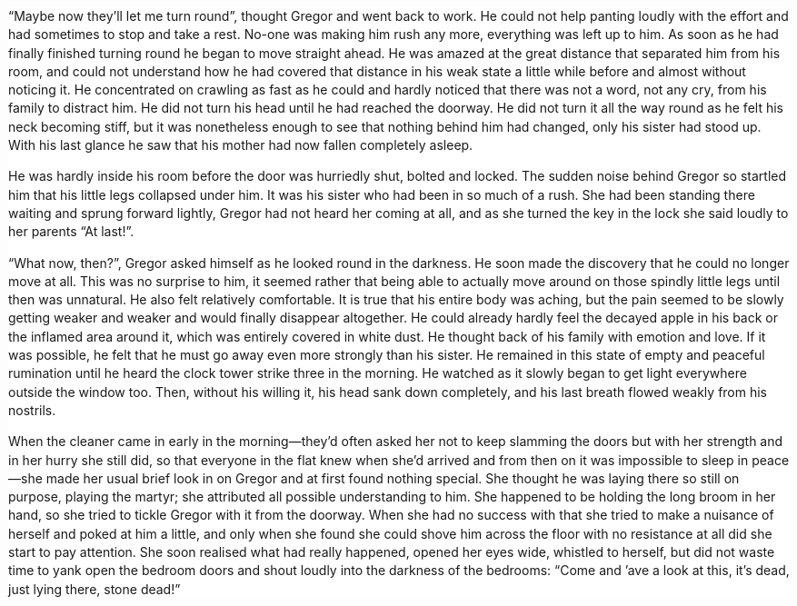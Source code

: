 “Maybe now they’ll let me turn round”, thought Gregor and went back to
work. He could not help panting loudly with the effort and had
sometimes to stop and take a rest. No-one was making him rush any more,
everything was left up to him. As soon as he had finally finished
turning round he began to move straight ahead. He was amazed at the
great distance that separated him from his room, and could not
understand how he had covered that distance in his weak state a little
while before and almost without noticing it. He concentrated on
crawling as fast as he could and hardly noticed that there was not a
word, not any cry, from his family to distract him. He did not turn his
head until he had reached the doorway. He did not turn it all the way
round as he felt his neck becoming stiff, but it was nonetheless enough
to see that nothing behind him had changed, only his sister had stood
up. With his last glance he saw that his mother had now fallen
completely asleep.

He was hardly inside his room before the door was hurriedly shut,
bolted and locked. The sudden noise behind Gregor so startled him that
his little legs collapsed under him. It was his sister who had been in
so much of a rush. She had been standing there waiting and sprung
forward lightly, Gregor had not heard her coming at all, and as she
turned the key in the lock she said loudly to her parents “At last!”.

“What now, then?”, Gregor asked himself as he looked round in the
darkness. He soon made the discovery that he could no longer move at
all. This was no surprise to him, it seemed rather that being able to
actually move around on those spindly little legs until then was
unnatural. He also felt relatively comfortable. It is true that his
entire body was aching, but the pain seemed to be slowly getting weaker
and weaker and would finally disappear altogether. He could already
hardly feel the decayed apple in his back or the inflamed area around
it, which was entirely covered in white dust. He thought back of his
family with emotion and love. If it was possible, he felt that he must
go away even more strongly than his sister. He remained in this state
of empty and peaceful rumination until he heard the clock tower strike
three in the morning. He watched as it slowly began to get light
everywhere outside the window too. Then, without his willing it, his
head sank down completely, and his last breath flowed weakly from his
nostrils.

When the cleaner came in early in the morning—they’d often asked her
not to keep slamming the doors but with her strength and in her hurry
she still did, so that everyone in the flat knew when she’d arrived and
from then on it was impossible to sleep in peace—she made her usual
brief look in on Gregor and at first found nothing special. She thought
he was laying there so still on purpose, playing the martyr; she
attributed all possible understanding to him. She happened to be
holding the long broom in her hand, so she tried to tickle Gregor with
it from the doorway. When she had no success with that she tried to
make a nuisance of herself and poked at him a little, and only when she
found she could shove him across the floor with no resistance at all
did she start to pay attention. She soon realised what had really
happened, opened her eyes wide, whistled to herself, but did not waste
time to yank open the bedroom doors and shout loudly into the darkness
of the bedrooms: “Come and ’ave a look at this, it’s dead, just lying
there, stone dead!”
